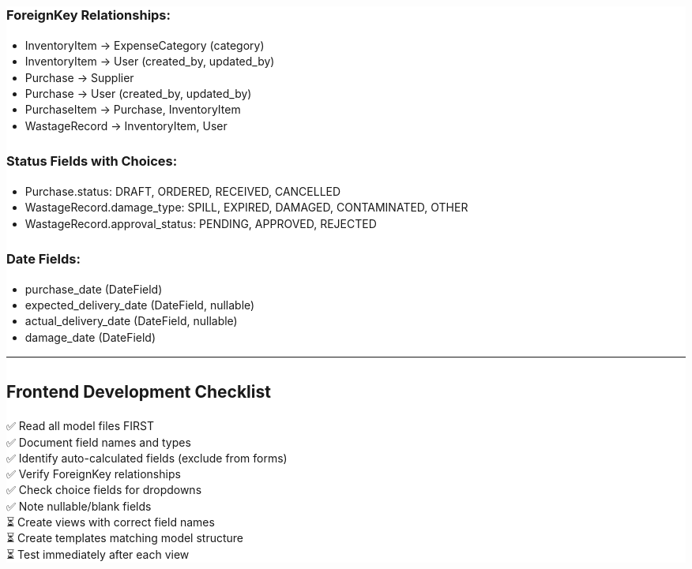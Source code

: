 ### ForeignKey Relationships:
- InventoryItem → ExpenseCategory (category)
- InventoryItem → User (created_by, updated_by)
- Purchase → Supplier
- Purchase → User (created_by, updated_by)
- PurchaseItem → Purchase, InventoryItem
- WastageRecord → InventoryItem, User

### Status Fields with Choices:
- Purchase.status: DRAFT, ORDERED, RECEIVED, CANCELLED
- WastageRecord.damage_type: SPILL, EXPIRED, DAMAGED, CONTAMINATED, OTHER
- WastageRecord.approval_status: PENDING, APPROVED, REJECTED

### Date Fields:
- purchase_date (DateField)
- expected_delivery_date (DateField, nullable)
- actual_delivery_date (DateField, nullable)
- damage_date (DateField)

---

## Frontend Development Checklist

✅ Read all model files FIRST  
✅ Document field names and types  
✅ Identify auto-calculated fields (exclude from forms)  
✅ Verify ForeignKey relationships  
✅ Check choice fields for dropdowns  
✅ Note nullable/blank fields  
⏳ Create views with correct field names  
⏳ Create templates matching model structure  
⏳ Test immediately after each view
